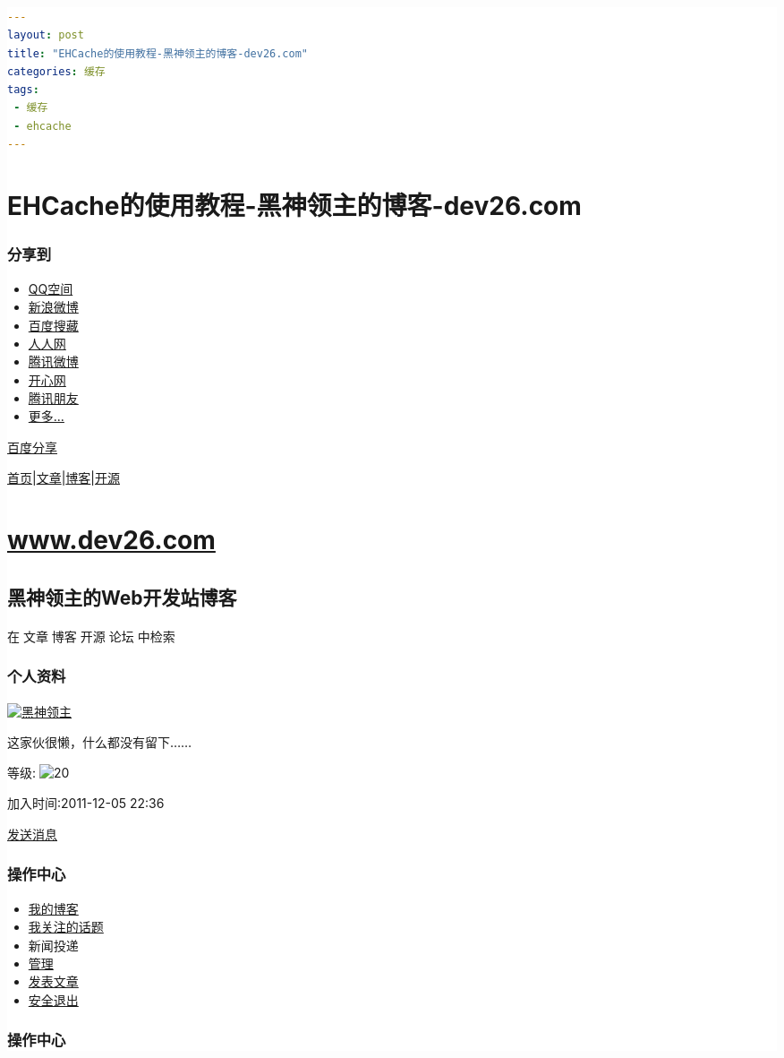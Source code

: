 ```yaml
---
layout: post
title: "EHCache的使用教程-黑神领主的博客-dev26.com"
categories: 缓存
tags: 
 - 缓存
 - ehcache
--- 
```


# EHCache的使用教程-黑神领主的博客-dev26.com

### 分享到

* [QQ空间](http://www.dev26.com/blog/article/352/1#)
* [新浪微博](http://www.dev26.com/blog/article/352/1#)
* [百度搜藏](http://www.dev26.com/blog/article/352/1#)
* [人人网](http://www.dev26.com/blog/article/352/1#)
* [腾讯微博](http://www.dev26.com/blog/article/352/1#)
* [开心网](http://www.dev26.com/blog/article/352/1#)
* [腾讯朋友](http://www.dev26.com/blog/article/352/1#)
* [更多...](http://www.dev26.com/blog/article/352/1#)

[百度分享](http://www.dev26.com/blog/article/352/1#)

[首页](http://www.dev26.com/blog/article/352/1#)|[文章](http://www.dev26.com/blog/article/352/1#)|[博客](http://www.dev26.com/blog/article/352/1#)|[开源](http://www.dev26.com/blog/article/352/1#)

# www.dev26.com

## 黑神领主的Web开发站博客

在 文章 博客 开源 论坛 中检索
### 个人资料

[![黑神领主]()](http://www.dev26.com/blog/start/undead)

这家伙很懒，什么都没有留下……

等级: ![20]( "等级：20")

加入时间:2011-12-05 22:36

[发送消息](http://www.dev26.com/blog/article/352/1#inline1)

### 操作中心

* [我的博客]( "我的博客")
* [我关注的话题](http://www.dev26.com/bbs/topic/focus/1 "我关注的话题")
* 新闻投递
* [管理](http://www.dev26.com/manage/home/start)
* [发表文章](http://www.dev26.com/manage/blog/edit)
* [安全退出]()
### 操作中心
